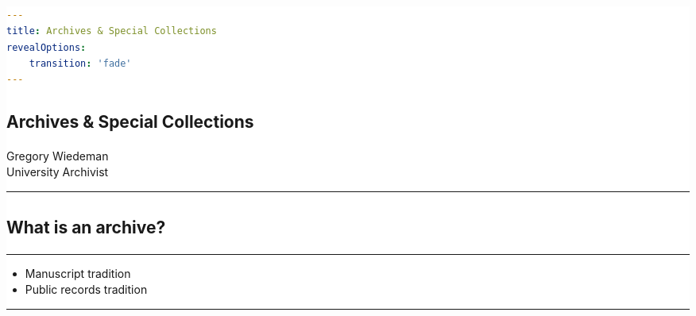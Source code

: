 ```yaml
---
title: Archives & Special Collections
revealOptions:
    transition: 'fade'
---
```

<style>
.fLeft {float: left; max-width: 50%;}
.fRight {float: right; max-width: 50%;}
#smallLink {font-size: 18px;}
.whitebg {background-color: #fff; padding: 30px !important;}
.reveal section img {border: none; background: rgb(255, 255, 255, 1);}
.reveal h1,
.reveal h2,
.reveal h3,
.reveal h4,
.reveal h5,
.reveal h6 {
  font-family: "Montserrat", Roboto , sans-serif;
  text-transform: initial;
  font-weight: bold;
}
.wrap {
position:relative;
  height:30vh;
  border-left:15px solid #000;
  padding:5vh 20px;
}
.arrow {
  position:absolute;
  left:-43px;
  width: 70px;
  bottom: -20px;
}
.up{top:-20px;}
.slide-background-content{background-size:contain!important;}
</style>

## Archives & Special Collections

Gregory Wiedeman<br/>
University Archivist

---

## What is an archive?

---

* Manuscript tradition
* Public records tradition

---
